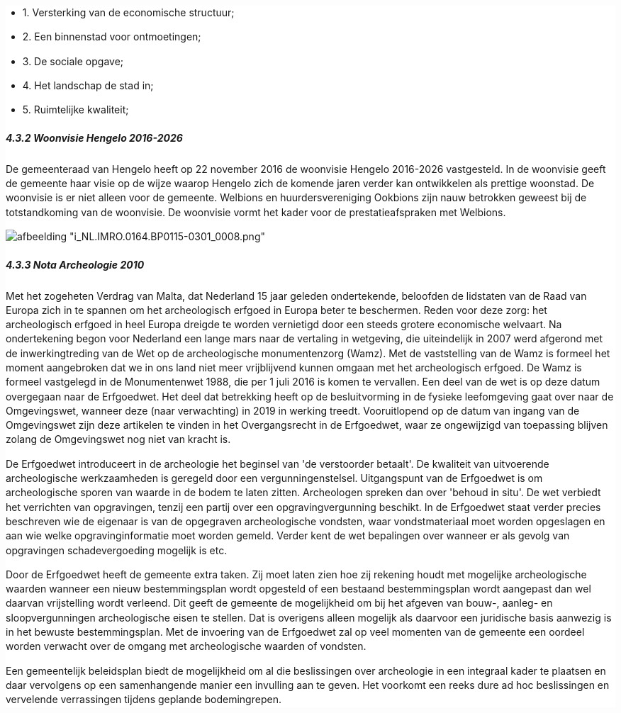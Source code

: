 * 1\. Versterking van de economische structuur;

* 2\. Een binnenstad voor ontmoetingen;

* 3\. De sociale opgave;

* 4\. Het landschap de stad in;

* 5\. Ruimtelijke kwaliteit;

##### 4\.3\.2 Woonvisie Hengelo 2016\-2026

De gemeenteraad van Hengelo heeft op 22 november 2016 de woonvisie Hengelo 2016\-2026 vastgesteld. In de woonvisie geeft de gemeente haar visie op de wijze waarop Hengelo zich de komende jaren verder kan ontwikkelen als prettige woonstad. De woonvisie is er niet alleen voor de gemeente. Welbions en huurdersvereniging Ookbions zijn nauw betrokken geweest bij de totstandkoming van de woonvisie. De woonvisie vormt het kader voor de prestatieafspraken met Welbions.

![afbeelding "i_NL.IMRO.0164.BP0115-0301_0008.png"](i_NL.IMRO.0164.BP0115-0301_0008.png)

##### 4\.3\.3 Nota Archeologie 2010

Met het zogeheten Verdrag van Malta, dat Nederland 15 jaar geleden ondertekende, beloofden de lidstaten van de Raad van Europa zich in te spannen om het archeologisch erfgoed in Europa beter te beschermen. Reden voor deze zorg: het archeologisch erfgoed in heel Europa dreigde te worden vernietigd door een steeds grotere economische welvaart. Na ondertekening begon voor Nederland een lange mars naar de vertaling in wetgeving, die uiteindelijk in 2007 werd afgerond met de inwerkingtreding van de Wet op de archeologische monumentenzorg (Wamz). Met de vaststelling van de Wamz is formeel het moment aangebroken dat we in ons land niet meer vrijblijvend kunnen omgaan met het archeologisch erfgoed. De Wamz is formeel vastgelegd in de Monumentenwet 1988, die per 1 juli 2016 is komen te vervallen. Een deel van de wet is op deze datum overgegaan naar de Erfgoedwet. Het deel dat betrekking heeft op de besluitvorming in de fysieke leefomgeving gaat over naar de Omgevingswet, wanneer deze (naar verwachting) in 2019 in werking treedt. Vooruitlopend op de datum van ingang van de Omgevingswet zijn deze artikelen te vinden in het Overgangsrecht in de Erfgoedwet, waar ze ongewijzigd van toepassing blijven zolang de Omgevingswet nog niet van kracht is.

De Erfgoedwet introduceert in de archeologie het beginsel van 'de verstoorder betaalt'. De kwaliteit van uitvoerende archeologische werkzaamheden is geregeld door een vergunningenstelsel. Uitgangspunt van de Erfgoedwet is om archeologische sporen van waarde in de bodem te laten zitten. Archeologen spreken dan over 'behoud in situ'. De wet verbiedt het verrichten van opgravingen, tenzij een partij over een opgravingvergunning beschikt. In de Erfgoedwet staat verder precies beschreven wie de eigenaar is van de opgegraven archeologische vondsten, waar vondstmateriaal moet worden opgeslagen en aan wie welke opgravinginformatie moet worden gemeld. Verder kent de wet bepalingen over wanneer er als gevolg van opgravingen schadevergoeding mogelijk is etc.

Door de Erfgoedwet heeft de gemeente extra taken. Zij moet laten zien hoe zij rekening houdt met mogelijke archeologische waarden wanneer een nieuw bestemmingsplan wordt opgesteld of een bestaand bestemmingsplan wordt aangepast dan wel daarvan vrijstelling wordt verleend. Dit geeft de gemeente de mogelijkheid om bij het afgeven van bouw\-, aanleg\- en sloopvergunningen archeologische eisen te stellen. Dat is overigens alleen mogelijk als daarvoor een juridische basis aanwezig is in het bewuste bestemmingsplan. Met de invoering van de Erfgoedwet zal op veel momenten van de gemeente een oordeel worden verwacht over de omgang met archeologische waarden of vondsten.

Een gemeentelijk beleidsplan biedt de mogelijkheid om al die beslissingen over archeologie in een integraal kader te plaatsen en daar vervolgens op een samenhangende manier een invulling aan te geven. Het voorkomt een reeks dure ad hoc beslissingen en vervelende verrassingen tijdens geplande bodemingrepen.
